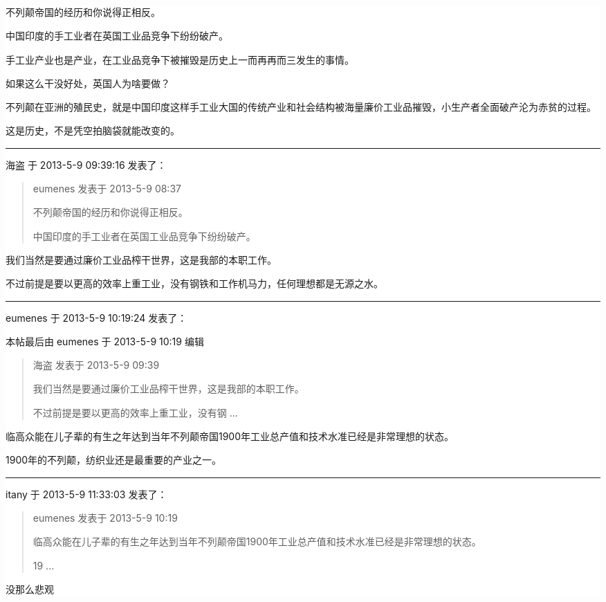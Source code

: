 

不列颠帝国的经历和你说得正相反。

中国印度的手工业者在英国工业品竞争下纷纷破产。

手工业产业也是产业，在工业品竞争下被摧毁是历史上一而再再而三发生的事情。

如果这么干没好处，英国人为啥要做？

不列颠在亚洲的殖民史，就是中国印度这样手工业大国的传统产业和社会结构被海量廉价工业品摧毁，小生产者全面破产沦为赤贫的过程。

这是历史，不是凭空拍脑袋就能改变的。

---------

海盗 于 2013-5-9 09:39:16 发表了：

> eumenes 发表于 2013-5-9 08:37
> 
> 不列颠帝国的经历和你说得正相反。
> 
> 中国印度的手工业者在英国工业品竞争下纷纷破产。



我们当然是要通过廉价工业品榨干世界，这是我部的本职工作。

不过前提是要以更高的效率上重工业，没有钢铁和工作机马力，任何理想都是无源之水。

---------

eumenes 于 2013-5-9 10:19:24 发表了：

本帖最后由 eumenes 于 2013-5-9 10:19 编辑 


> 
> 海盗 发表于 2013-5-9 09:39
> 
> 我们当然是要通过廉价工业品榨干世界，这是我部的本职工作。
> 
> 不过前提是要以更高的效率上重工业，没有钢 ...



临高众能在儿子辈的有生之年达到当年不列颠帝国1900年工业总产值和技术水准已经是非常理想的状态。

1900年的不列颠，纺织业还是最重要的产业之一。

---------

itany 于 2013-5-9 11:33:03 发表了：

> eumenes 发表于 2013-5-9 10:19
> 
> 临高众能在儿子辈的有生之年达到当年不列颠帝国1900年工业总产值和技术水准已经是非常理想的状态。
> 
> 19 ...



没那么悲观

